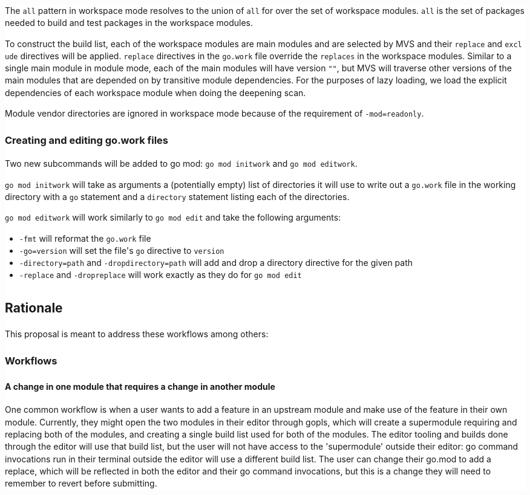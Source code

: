 The `all` pattern in workspace mode resolves to the union of `all` for over the
set of workspace modules. `all` is the set of packages needed to build and test
packages in the workspace modules.

To construct the build list, each of the workspace modules are main modules and
are selected by MVS and their `replace` and `exclude` directives will be
applied. `replace` directives in the `go.work` file override the `replaces` in
the workspace modules. Similar to a single main module in module mode, each of
the main modules will have version `""`, but MVS will traverse other versions of
the main modules that are depended on by transitive module dependencies. For the
purposes of lazy loading, we load the explicit dependencies of each workspace
module when doing the deepening scan.

Module vendor directories are ignored in workspace mode because of the
requirement of `-mod=readonly`.

### Creating and editing go.work files

Two new subcommands will be added to go mod: `go mod initwork` and `go mod
editwork`.

`go mod initwork` will take as arguments a (potentially empty) list of
directories it will use to write out a `go.work` file in the working directory
with a `go` statement and a `directory` statement listing each of the
directories.

`go mod editwork` will work similarly to `go mod edit` and take the following
arguments:

*   `-fmt` will reformat the `go.work` file
*   `-go=version` will set the file's `go` directive to `version`
*   `-directory=path` and `-dropdirectory=path` will add and drop a directory
    directive for the given path
*   `-replace` and `-dropreplace` will work exactly as they do for `go mod edit`

## Rationale

This proposal is meant to address these workflows among others:

### Workflows

#### A change in one module that requires a change in another module

One common workflow is when a user wants to add a feature in an upstream module
and make use of the feature in their own module. Currently, they might open the
two modules in their editor through gopls, which will create a supermodule
requiring and replacing both of the modules, and creating a single build list
used for both of the modules. The editor tooling and builds done through the
editor will use that build list, but the user will not have access to the
'supermodule' outside their editor: go command invocations run in their terminal
outside the editor will use a different build list. The user can change their
go.mod to add a replace, which will be reflected in both the editor and their go
command invocations, but this is a change they will need to remember to revert
before submitting.
